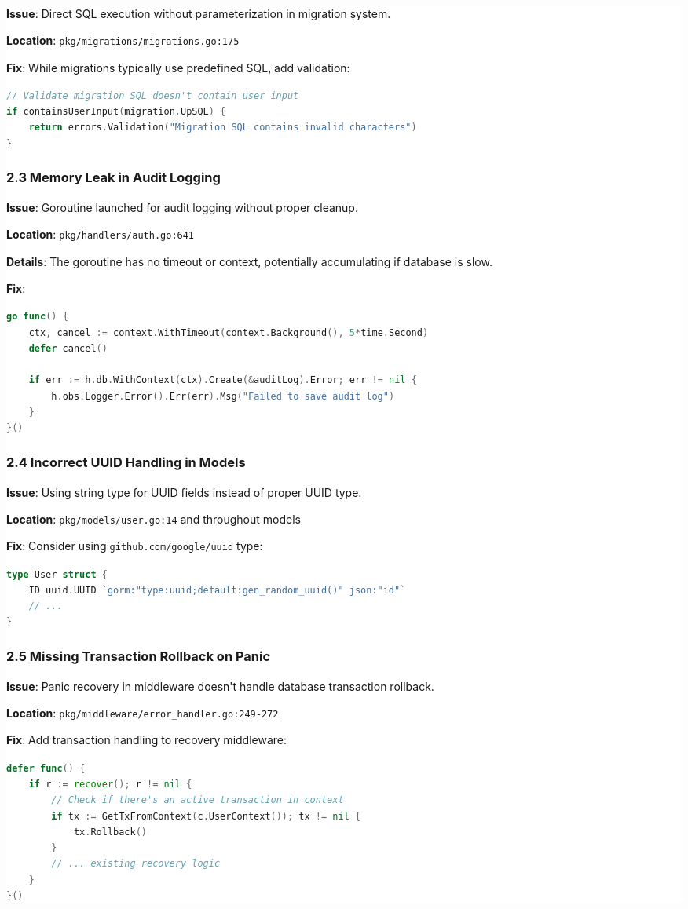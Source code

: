 **Issue**: Direct SQL execution without parameterization in migration system.

**Location**: `pkg/migrations/migrations.go:175`

**Fix**: While migrations typically use predefined SQL, add validation:
```go
// Validate migration SQL doesn't contain user input
if containsUserInput(migration.UpSQL) {
    return errors.Validation("Migration SQL contains invalid characters")
}
```

### 2.3 Memory Leak in Audit Logging

**Issue**: Goroutine launched for audit logging without proper cleanup.

**Location**: `pkg/handlers/auth.go:641`

**Details**: The goroutine has no timeout or context, potentially accumulating if database is slow.

**Fix**:
```go
go func() {
    ctx, cancel := context.WithTimeout(context.Background(), 5*time.Second)
    defer cancel()
    
    if err := h.db.WithContext(ctx).Create(&auditLog).Error; err != nil {
        h.obs.Logger.Error().Err(err).Msg("Failed to save audit log")
    }
}()
```

### 2.4 Incorrect UUID Handling in Models

**Issue**: Using string type for UUID fields instead of proper UUID type.

**Location**: `pkg/models/user.go:14` and throughout models

**Fix**: Consider using `github.com/google/uuid` type:
```go
type User struct {
    ID uuid.UUID `gorm:"type:uuid;default:gen_random_uuid()" json:"id"`
    // ...
}
```

### 2.5 Missing Transaction Rollback on Panic

**Issue**: Panic recovery in middleware doesn't handle database transaction rollback.

**Location**: `pkg/middleware/error_handler.go:249-272`

**Fix**: Add transaction handling to recovery middleware:
```go
defer func() {
    if r := recover(); r != nil {
        // Check if there's an active transaction in context
        if tx := GetTxFromContext(c.UserContext()); tx != nil {
            tx.Rollback()
        }
        // ... existing recovery logic
    }
}()
```
